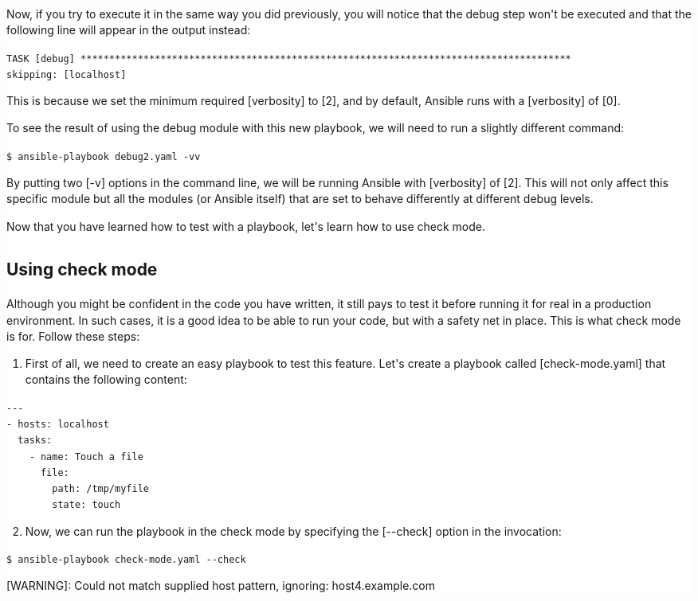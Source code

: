 Now, if you try to execute it in the same way you did previously, you
will notice that the debug step won\'t be executed and that the
following line will appear in the output instead:

```
TASK [debug] **************************************************************************************
skipping: [localhost]
```

This is because we set the minimum required [verbosity] to
[2], and by default, Ansible runs with a [verbosity] of
[0].

To see the result of using the debug module with this new playbook, we
will need to run a slightly different command:

```
$ ansible-playbook debug2.yaml -vv
```

By putting two [-v] options in the command line, we will be
running Ansible with [verbosity] of [2]. This will not only
affect this specific module but all the modules (or Ansible itself) that
are set to behave differently at different debug levels.

Now that you have learned how to test with a playbook, let\'s learn how
to use check mode.



Using check mode
----------------

Although you might be confident in the code you have written, it still
pays to test it before running it for real in a production environment.
In such cases, it is a good idea to be able to run your code, but with a
safety net in place. This is what check mode is for. Follow these steps:

1.  First of all, we need to create an easy playbook to test this
    feature. Let\'s create a playbook called [check-mode.yaml]
    that contains the following content:

```
---
- hosts: localhost
  tasks:
    - name: Touch a file
      file:
        path: /tmp/myfile
        state: touch
```

2.  Now, we can run the playbook in the check mode by specifying the
    [\--check] option in the invocation:

```
$ ansible-playbook check-mode.yaml --check
```


 [WARNING]: Could not match supplied host pattern, ignoring: host4.example.com